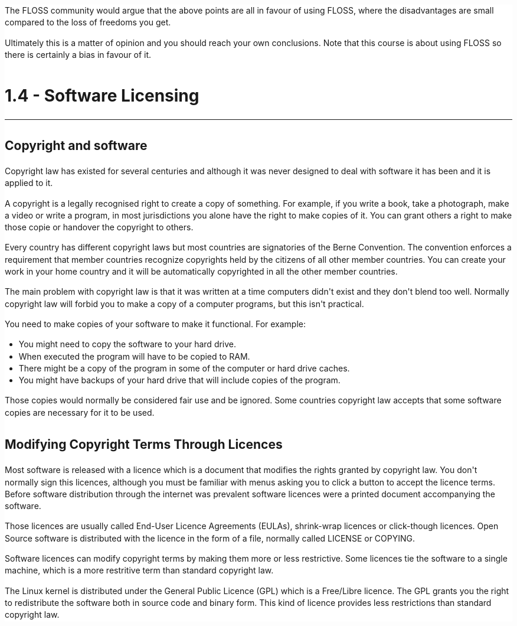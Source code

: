 The FLOSS community would argue that the above points are all in favour of using FLOSS, where the disadvantages are small compared to the loss of freedoms you get.

Ultimately this is a matter of opinion and you should reach your own conclusions. Note that this course is about using FLOSS so there is certainly a bias in favour of it.

# 1.4 - Software Licensing
--------------------------

## Copyright and software
Copyright law has existed for several centuries and although it was never designed to deal with software it has been and it is applied to it.

A copyright is a legally recognised right to create a copy of something. For example, if you write a book, take a photograph, make a video or write a program, in most jurisdictions you alone have the right to make copies of it. You can grant others a right to make those copie or handover the copyright to others.

Every country has different copyright laws but most countries are signatories of the Berne Convention. The convention enforces a requirement that member countries recognize copyrights held by the citizens of all other member countries. You can create your work in your home country and it will be automatically copyrighted in all the other member countries.

The main problem with copyright law is that it was written at a time computers didn't exist and they don't blend too well. Normally copyright law will forbid you to make a copy of a computer programs, but this isn't practical.

You need to make copies of your software to make it functional. For example:

* You might need to copy the software to your hard drive.
* When executed the program will have to be copied to RAM.
* There might be a copy of the program in some of the computer or hard drive caches.
* You might have backups of your hard drive that will include copies of the program.

Those copies would normally be considered fair use and be ignored. Some countries copyright law accepts that some software copies are necessary for it to be used.

## Modifying Copyright Terms Through Licences
Most software is released with a licence which is a document that modifies the rights granted by copyright law. You don't normally sign this licences, although you must be familiar with menus asking you to click a button to accept the licence terms. Before software distribution through the internet was prevalent software licences were a printed document accompanying the software.

Those licences are usually called End-User Licence Agreements (EULAs), shrink-wrap licences or click-though licences. Open Source software is distributed with the licence in the form of a file, normally called LICENSE or COPYING.

Software licences can modify copyright terms by making them more or less restrictive. Some licences tie the software to a single machine, which is a more restritive term than standard copyright law.

The Linux kernel is distributed under the General Public Licence (GPL) which is a Free/Libre licence. The GPL grants you the right to redistribute the software both in source code and binary form. This kind of licence provides less restrictions than standard copyright law.
